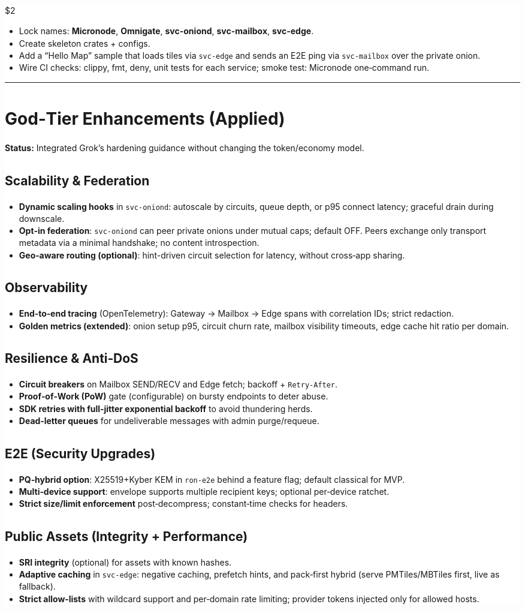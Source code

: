 \$2

* Lock names: **Micronode**, **Omnigate**, **svc-oniond**, **svc-mailbox**, **svc-edge**.
* Create skeleton crates + configs.
* Add a “Hello Map” sample that loads tiles via `svc-edge` and sends an E2E ping via `svc-mailbox` over the private onion.
* Wire CI checks: clippy, fmt, deny, unit tests for each service; smoke test: Micronode one‑command run.

---

# God‑Tier Enhancements (Applied)

**Status:** Integrated Grok’s hardening guidance without changing the token/economy model.

## Scalability & Federation

* **Dynamic scaling hooks** in `svc-oniond`: autoscale by circuits, queue depth, or p95 connect latency; graceful drain during downscale.
* **Opt‑in federation**: `svc-oniond` can peer private onions under mutual caps; default OFF. Peers exchange only transport metadata via a minimal handshake; no content introspection.
* **Geo‑aware routing (optional)**: hint-driven circuit selection for latency, without cross‑app sharing.

## Observability

* **End‑to‑end tracing** (OpenTelemetry): Gateway → Mailbox → Edge spans with correlation IDs; strict redaction.
* **Golden metrics (extended)**: onion setup p95, circuit churn rate, mailbox visibility timeouts, edge cache hit ratio per domain.

## Resilience & Anti‑DoS

* **Circuit breakers** on Mailbox SEND/RECV and Edge fetch; backoff + `Retry‑After`.
* **Proof‑of‑Work (PoW)** gate (configurable) on bursty endpoints to deter abuse.
* **SDK retries with full‑jitter exponential backoff** to avoid thundering herds.
* **Dead‑letter queues** for undeliverable messages with admin purge/requeue.

## E2E (Security Upgrades)

* **PQ‑hybrid option**: X25519+Kyber KEM in `ron-e2e` behind a feature flag; default classical for MVP.
* **Multi‑device support**: envelope supports multiple recipient keys; optional per‑device ratchet.
* **Strict size/limit enforcement** post‑decompress; constant‑time checks for headers.

## Public Assets (Integrity + Performance)

* **SRI integrity** (optional) for assets with known hashes.
* **Adaptive caching** in `svc-edge`: negative caching, prefetch hints, and pack‑first hybrid (serve PMTiles/MBTiles first, live as fallback).
* **Strict allow‑lists** with wildcard support and per‑domain rate limiting; provider tokens injected only for allowed hosts.
